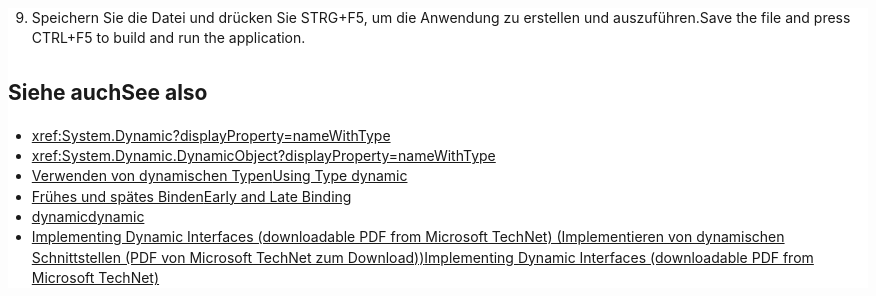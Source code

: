 9. <span data-ttu-id="d8b58-204">Speichern Sie die Datei und drücken Sie STRG+F5, um die Anwendung zu erstellen und auszuführen.</span><span class="sxs-lookup"><span data-stu-id="d8b58-204">Save the file and press CTRL+F5 to build and run the application.</span></span>

## <a name="see-also"></a><span data-ttu-id="d8b58-205">Siehe auch</span><span class="sxs-lookup"><span data-stu-id="d8b58-205">See also</span></span>

- <xref:System.Dynamic?displayProperty=nameWithType>
- <xref:System.Dynamic.DynamicObject?displayProperty=nameWithType>
- [<span data-ttu-id="d8b58-206">Verwenden von dynamischen Typen</span><span class="sxs-lookup"><span data-stu-id="d8b58-206">Using Type dynamic</span></span>](./using-type-dynamic.md)
- [<span data-ttu-id="d8b58-207">Frühes und spätes Binden</span><span class="sxs-lookup"><span data-stu-id="d8b58-207">Early and Late Binding</span></span>](../../../visual-basic/programming-guide/language-features/early-late-binding/index.md)
- [<span data-ttu-id="d8b58-208">dynamic</span><span class="sxs-lookup"><span data-stu-id="d8b58-208">dynamic</span></span>](../../language-reference/builtin-types/reference-types.md)
- [<span data-ttu-id="d8b58-209">Implementing Dynamic Interfaces (downloadable PDF from Microsoft TechNet) (Implementieren von dynamischen Schnittstellen (PDF von Microsoft TechNet zum Download))</span><span class="sxs-lookup"><span data-stu-id="d8b58-209">Implementing Dynamic Interfaces (downloadable PDF from Microsoft TechNet)</span></span>](https://download.microsoft.com/download/5/4/B/54B83DFE-D7AA-4155-9687-B0CF58FF65D7/implementing-dynamic-interfaces.pdf)
